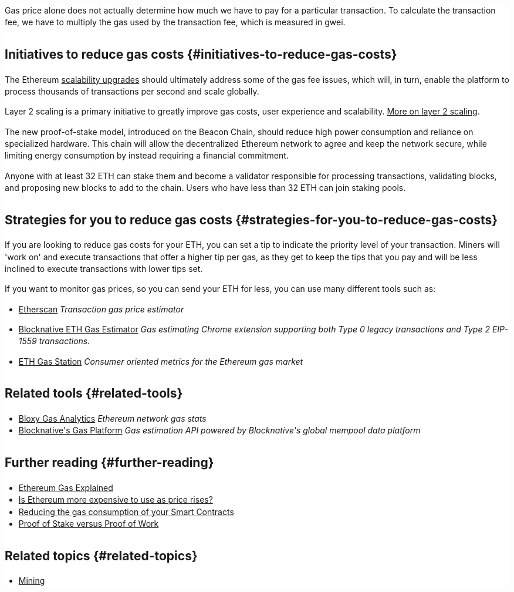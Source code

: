 Gas price alone does not actually determine how much we have to pay for a particular transaction. To calculate the transaction fee, we have to multiply the gas used by the transaction fee, which is measured in gwei.

## Initiatives to reduce gas costs {#initiatives-to-reduce-gas-costs}

The Ethereum [scalability upgrades](/upgrades/) should ultimately address some of the gas fee issues, which will, in turn, enable the platform to process thousands of transactions per second and scale globally.

Layer 2 scaling is a primary initiative to greatly improve gas costs, user experience and scalability. [More on layer 2 scaling](/developers/docs/scaling/layer-2-rollups/).

The new proof-of-stake model, introduced on the Beacon Chain, should reduce high power consumption and reliance on specialized hardware. This chain will allow the decentralized Ethereum network to agree and keep the network secure, while limiting energy consumption by instead requiring a financial commitment.

Anyone with at least 32 ETH can stake them and become a validator responsible for processing transactions, validating blocks, and proposing new blocks to add to the chain. Users who have less than 32 ETH can join staking pools.

## Strategies for you to reduce gas costs {#strategies-for-you-to-reduce-gas-costs}

If you are looking to reduce gas costs for your ETH, you can set a tip to indicate the priority level of your transaction. Miners will 'work on' and execute transactions that offer a higher tip per gas, as they get to keep the tips that you pay and will be less inclined to execute transactions with lower tips set.

If you want to monitor gas prices, so you can send your ETH for less, you can use many different tools such as:

- [Etherscan](https://etherscan.io/gastracker) _Transaction gas price estimator_
- [Blocknative ETH Gas Estimator](https://chrome.google.com/webstore/detail/blocknative-eth-gas-estim/ablbagjepecncofimgjmdpnhnfjiecfm) _Gas estimating Chrome extension supporting both Type 0 legacy transactions and Type 2 EIP-1559 transactions._

- [ETH Gas Station](https://ethgasstation.info/) _Consumer oriented metrics for the Ethereum gas market_

## Related tools {#related-tools}

- [Bloxy Gas Analytics](https://stat.bloxy.info/superset/dashboard/gas/?standalone=true) _Ethereum network gas stats_
- [Blocknative's Gas Platform](https://www.blocknative.com/gas) _Gas estimation API powered by Blocknative's global mempool data platform_

## Further reading {#further-reading}

- [Ethereum Gas Explained](https://defiprime.com/gas)
- [Is Ethereum more expensive to use as price rises?](https://docs.ethhub.io/questions-about-ethereum/is-ethereum-more-expensive-to-use-as-price-rises/)
- [Reducing the gas consumption of your Smart Contracts](https://medium.com/coinmonks/8-ways-of-reducing-the-gas-consumption-of-your-smart-contracts-9a506b339c0a)
- [Proof of Stake versus Proof of Work](https://blockgeeks.com/guides/proof-of-work-vs-proof-of-stake/)

## Related topics {#related-topics}

- [Mining](/developers/docs/consensus-mechanisms/pow/mining/)
